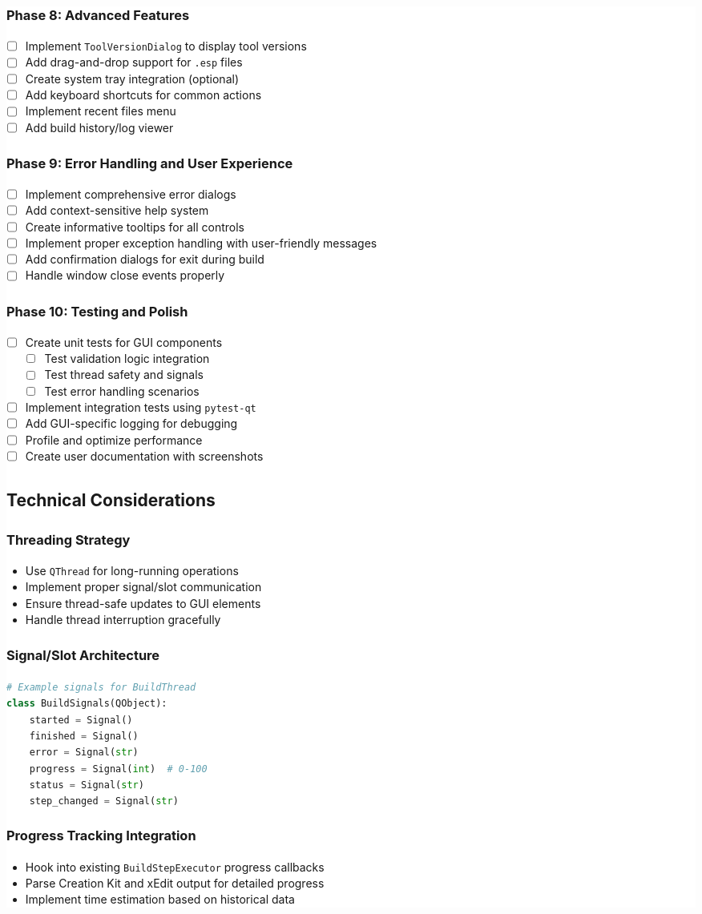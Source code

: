 ### Phase 8: Advanced Features
- [ ] Implement `ToolVersionDialog` to display tool versions
- [ ] Add drag-and-drop support for `.esp` files
- [ ] Create system tray integration (optional)
- [ ] Add keyboard shortcuts for common actions
- [ ] Implement recent files menu
- [ ] Add build history/log viewer

### Phase 9: Error Handling and User Experience
- [ ] Implement comprehensive error dialogs
- [ ] Add context-sensitive help system
- [ ] Create informative tooltips for all controls
- [ ] Implement proper exception handling with user-friendly messages
- [ ] Add confirmation dialogs for exit during build
- [ ] Handle window close events properly

### Phase 10: Testing and Polish
- [ ] Create unit tests for GUI components
  - [ ] Test validation logic integration
  - [ ] Test thread safety and signals
  - [ ] Test error handling scenarios
- [ ] Implement integration tests using `pytest-qt`
- [ ] Add GUI-specific logging for debugging
- [ ] Profile and optimize performance
- [ ] Create user documentation with screenshots

## Technical Considerations

### Threading Strategy
- Use `QThread` for long-running operations
- Implement proper signal/slot communication
- Ensure thread-safe updates to GUI elements
- Handle thread interruption gracefully

### Signal/Slot Architecture
```python
# Example signals for BuildThread
class BuildSignals(QObject):
    started = Signal()
    finished = Signal()
    error = Signal(str)
    progress = Signal(int)  # 0-100
    status = Signal(str)
    step_changed = Signal(str)
```

### Progress Tracking Integration
- Hook into existing `BuildStepExecutor` progress callbacks
- Parse Creation Kit and xEdit output for detailed progress
- Implement time estimation based on historical data
